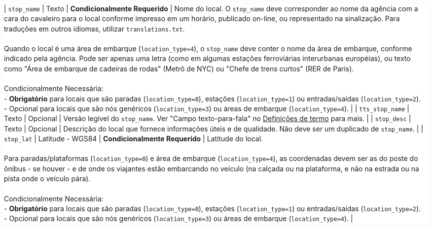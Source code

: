 | `stop_name`           | Texto                                                       | **Condicionalmente Requerido** | Nome do local. O `stop_name` deve corresponder ao nome da agência com a cara do cavaleiro para o local conforme impresso em um horário, publicado on-line, ou representado na sinalização. Para traduções em outros idiomas, utilizar `translations.txt`.<br/><br/>Quando o local é uma área de embarque (`location_type=4`), o `stop_name` deve conter o nome da área de embarque, conforme indicado pela agência. Pode ser apenas uma letra (como em algumas estações ferroviárias interurbanas européias), ou texto como "Área de embarque de cadeiras de rodas" (Metrô de NYC) ou "Chefe de trens curtos" (RER de Paris).<br/><br/>Condicionalmente Necessária:<br/>- **Obrigatório** para locais que são paradas (`location_type=0`), estações (`location_type=1`) ou entradas/saídas (`location_type=2`).<br/>- Opcional para locais que são nós genéricos (`location_type=3`) ou áreas de embarque (`location_type=4`).                                                                                                                                                                                                                        |
| `tts_stop_name`       | Texto                                                       | Opcional                       | Versão legível do `stop_name`. Ver "Campo texto-para-fala" no [Definições de termo](#term-definitions) para mais.                                                                                                                                                                                                                                                                                                                                                                                                                                                                                                                                                                                                                                                                                                                                                                                                                                                                                                                                                                                                                                     |
| `stop_desc`           | Texto                                                       | Opcional                       | Descrição do local que fornece informações úteis e de qualidade. Não deve ser um duplicado de `stop_name`.                                                                                                                                                                                                                                                                                                                                                                                                                                                                                                                                                                                                                                                                                                                                                                                                                                                                                                                                                                                                                                            |
| `stop_lat`            | Latitude - WGS84                                            | **Condicionalmente Requerido** | Latitude do local.<br/><br/>Para paradas/plataformas (`location_type=0`) e área de embarque (`location_type=4`), as coordenadas devem ser as do poste do ônibus - se houver - e de onde os viajantes estão embarcando no veículo (na calçada ou na plataforma, e não na estrada ou na pista onde o veículo pára). <br/><br/>Condicionalmente Necessária:<br/>- **Obrigatório** para locais que são paradas (`location_type=0`), estações (`location_type=1`) ou entradas/saídas (`location_type=2`).<br/>- Opcional para locais que são nós genéricos (`location_type=3`) ou áreas de embarque (`location_type=4`).                                                                                                                                                                                                                                                                                                                                                                                                                                                                                                                                   |